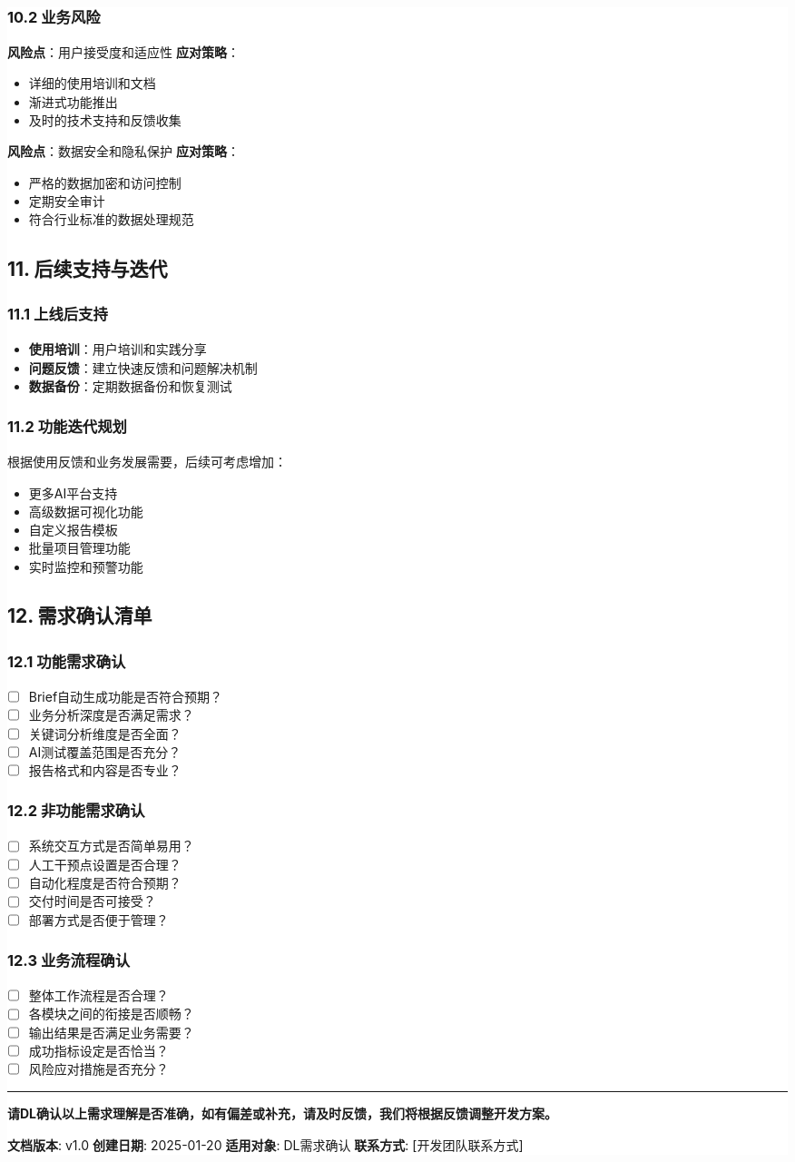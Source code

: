 ### 10.2 业务风险
**风险点**：用户接受度和适应性
**应对策略**：
- 详细的使用培训和文档
- 渐进式功能推出
- 及时的技术支持和反馈收集

**风险点**：数据安全和隐私保护
**应对策略**：
- 严格的数据加密和访问控制
- 定期安全审计
- 符合行业标准的数据处理规范

## 11. 后续支持与迭代

### 11.1 上线后支持
- **使用培训**：用户培训和实践分享
- **问题反馈**：建立快速反馈和问题解决机制
- **数据备份**：定期数据备份和恢复测试

### 11.2 功能迭代规划
根据使用反馈和业务发展需要，后续可考虑增加：
- 更多AI平台支持
- 高级数据可视化功能
- 自定义报告模板
- 批量项目管理功能
- 实时监控和预警功能

## 12. 需求确认清单

### 12.1 功能需求确认
- [ ] Brief自动生成功能是否符合预期？
- [ ] 业务分析深度是否满足需求？
- [ ] 关键词分析维度是否全面？
- [ ] AI测试覆盖范围是否充分？
- [ ] 报告格式和内容是否专业？

### 12.2 非功能需求确认
- [ ] 系统交互方式是否简单易用？
- [ ] 人工干预点设置是否合理？
- [ ] 自动化程度是否符合预期？
- [ ] 交付时间是否可接受？
- [ ] 部署方式是否便于管理？

### 12.3 业务流程确认
- [ ] 整体工作流程是否合理？
- [ ] 各模块之间的衔接是否顺畅？
- [ ] 输出结果是否满足业务需要？
- [ ] 成功指标设定是否恰当？
- [ ] 风险应对措施是否充分？

---

**请DL确认以上需求理解是否准确，如有偏差或补充，请及时反馈，我们将根据反馈调整开发方案。**

**文档版本**: v1.0
**创建日期**: 2025-01-20
**适用对象**: DL需求确认
**联系方式**: [开发团队联系方式]